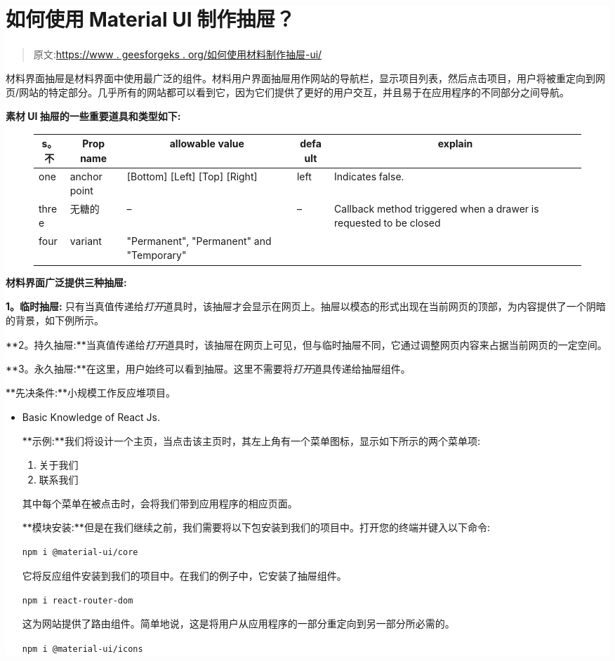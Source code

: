 # 如何使用 Material UI 制作抽屉？

> 原文:[https://www . geesforgeks . org/如何使用材料制作抽屉-ui/](https://www.geeksforgeeks.org/how-to-make-drawer-using-material-ui/)

材料界面抽屉是材料界面中使用最广泛的组件。材料用户界面抽屉用作网站的导航栏，显示项目列表，然后点击项目，用户将被重定向到网页/网站的特定部分。几乎所有的网站都可以看到它，因为它们提供了更好的用户交互，并且易于在应用程序的不同部分之间导航。

**素材 UI 抽屉的一些重要道具和类型如下:**

<figure class="table">

| s。不 | Prop name | allowable value | default | explain |
| --- | --- | --- | --- | --- |
| one | anchor point | [Bottom] [Left] [Top] [Right] | left | Indicates false. | 错误的 | Specifies whether the drawer should be visible. |
| three | 无糖的 | – | – | Callback method triggered when a drawer is requested to be closed |
| four | variant | "Permanent", "Permanent" and "Temporary" |  |

</figure>

**材料界面广泛提供三种抽屉:**

**1。临时抽屉:** 只有当真值传递给*打开*道具时，该抽屉才会显示在网页上。抽屉以模态的形式出现在当前网页的顶部，为内容提供了一个阴暗的背景，如下例所示。

**2。持久抽屉:**当真值传递给*打开*道具时，该抽屉在网页上可见，但与临时抽屉不同，它通过调整网页内容来占据当前网页的一定空间。

**3。永久抽屉:**在这里，用户始终可以看到抽屉。这里不需要将*打开*道具传递给抽屉组件。

**先决条件:**小规模工作反应堆项目。

*   Basic Knowledge of React Js.

    **示例:**我们将设计一个主页，当点击该主页时，其左上角有一个菜单图标，显示如下所示的两个菜单项:

    1.  关于我们
    2.  联系我们

    其中每个菜单在被点击时，会将我们带到应用程序的相应页面。

    **模块安装:**但是在我们继续之前，我们需要将以下包安装到我们的项目中。打开您的终端并键入以下命令:

    ```html
    npm i @material-ui/core
    ```

    它将反应组件安装到我们的项目中。在我们的例子中，它安装了抽屉组件。

    ```html
    npm i react-router-dom
    ```

    这为网站提供了路由组件。简单地说，这是将用户从应用程序的一部分重定向到另一部分所必需的。

    ```html
    npm i @material-ui/icons
    ```
